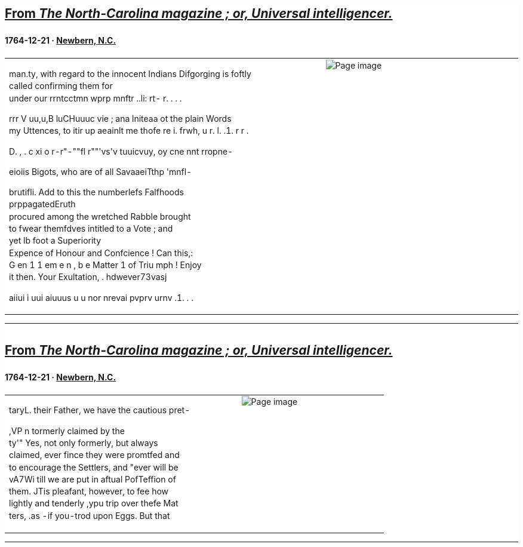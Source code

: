 ## [From _The North-Carolina magazine ; or, Universal intelligencer._](https://newspapers.digitalnc.org/lccn/sn83025837/1764-12-21/ed-1/seq-4/)

#### 1764-12-21 &middot; [Newbern, N.C.](http://dbpedia.org/resource/New_Bern%2C_North_Carolina)

<table style="width: 100%;"><tr><td style="width: 50%">

  
man.ty, with regard to the innocent Indians Difgorging is foftly called confirming them for  
under our rrntcctmn wprp mnftr ..li: rt- r. . . .  
  
rrr V uu,u,B luCHuuuc vie ; ana lniteaa ot the plain Words  
my Uttences, to itir up aeainlt me thofe re i. frwh, u r. l. .1. r r .  
  
D. , . c xi o r-r&quot;-&quot;&quot;fl r&quot;&quot;&#x27;vs&#x27;v tuuicvuy, oy cne nnt rropne-  
  
eioiis Bigots, who are of all SavaaeiTthp &#x27;mnfl-  
  
brutifli. Add to this the numberlefs Falfhoods  
prppagatedEruth  
procured among the wretched Rabble brought  
to fwear themfdves intitled to a Vote ; and  
yet lb foot a Superiority  
Expence of Honour and Confcience ! Can this,:  
G en 1 1 em e n , b e Matter 1 of Triu mph ! Enjoy  
it then. Your Exultation, . hdwever73vasj  
  
aiiui i uui aiuuus u u nor nrevai pvprv urnv .1. . .
</td><td style="width: 50%; max-height: 75%; margin: auto; display: block;">
<img alt="Page image" src="https://newspapers.digitalnc.org/images/iiif/batch_ncu_NewBGaz1_ver01%2Fdata%2F1764122101%2F0268.jp2/pct:8.356309650053023,41.95288106727221,77.45493107104984,18.194720408742548/!600,600/0/default.jpg"/>
</td>
</tr></table>

---

## [From _The North-Carolina magazine ; or, Universal intelligencer._](https://newspapers.digitalnc.org/lccn/sn83025837/1764-12-21/ed-1/seq-4/)

#### 1764-12-21 &middot; [Newbern, N.C.](http://dbpedia.org/resource/New_Bern%2C_North_Carolina)

<table style="width: 100%;"><tr><td style="width: 50%">

  
taryL. their Father, we have the cautious pret-  
  
,VP n tormerly claimed by the  
ty&#x27;&quot; Yes, not only formerly, but always  
claimed, ever fince they were promtfed and  
to encourage the Settlers, and &quot;ever will be  
vA7Wi till we are put in aftual PofTeffion of  
them. JTis pleafant, however, to fee how  
lightly and tenderly ,ypu trip over thefe Mat­  
ters, .as -if you-trod upon Eggs. But that
</td><td style="width: 50%; max-height: 75%; margin: auto; display: block;">
<img alt="Page image" src="https://newspapers.digitalnc.org/images/iiif/batch_ncu_NewBGaz1_ver01%2Fdata%2F1764122101%2F0268.jp2/pct:47.61399787910923,46.664774340051096,38.06998939554613,13.08543854669316/!600,600/0/default.jpg"/>
</td>
</tr></table>

---
